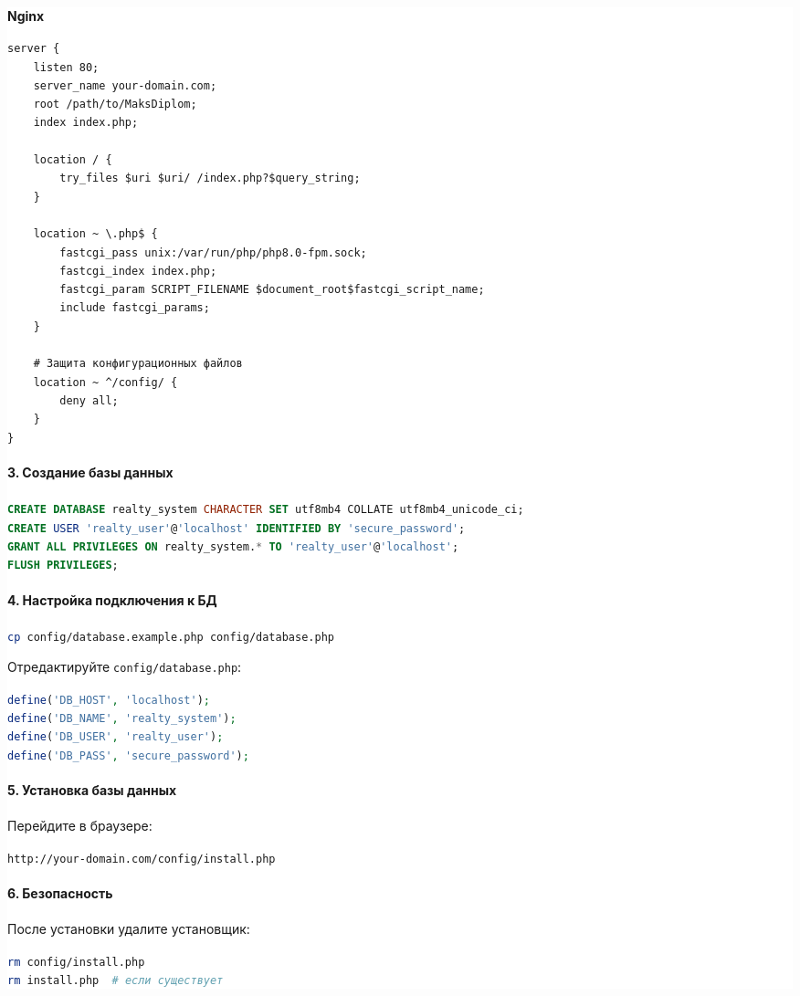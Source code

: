 **Nginx**
```nginx
server {
    listen 80;
    server_name your-domain.com;
    root /path/to/MaksDiplom;
    index index.php;

    location / {
        try_files $uri $uri/ /index.php?$query_string;
    }

    location ~ \.php$ {
        fastcgi_pass unix:/var/run/php/php8.0-fpm.sock;
        fastcgi_index index.php;
        fastcgi_param SCRIPT_FILENAME $document_root$fastcgi_script_name;
        include fastcgi_params;
    }

    # Защита конфигурационных файлов
    location ~ ^/config/ {
        deny all;
    }
}
```

#### 3. Создание базы данных
```sql
CREATE DATABASE realty_system CHARACTER SET utf8mb4 COLLATE utf8mb4_unicode_ci;
CREATE USER 'realty_user'@'localhost' IDENTIFIED BY 'secure_password';
GRANT ALL PRIVILEGES ON realty_system.* TO 'realty_user'@'localhost';
FLUSH PRIVILEGES;
```

#### 4. Настройка подключения к БД
```bash
cp config/database.example.php config/database.php
```

Отредактируйте `config/database.php`:
```php
define('DB_HOST', 'localhost');
define('DB_NAME', 'realty_system');
define('DB_USER', 'realty_user');
define('DB_PASS', 'secure_password');
```

#### 5. Установка базы данных
Перейдите в браузере:
```
http://your-domain.com/config/install.php
```

#### 6. Безопасность
После установки удалите установщик:
```bash
rm config/install.php
rm install.php  # если существует
```
